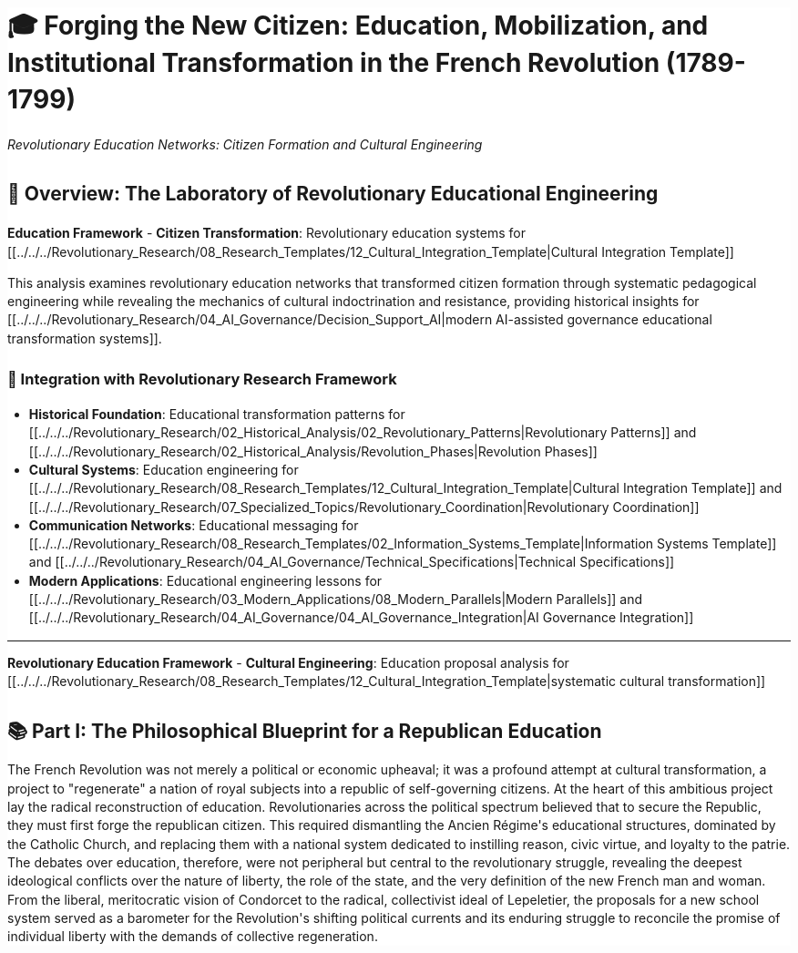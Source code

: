 # 🎓 Forging the New Citizen: Education, Mobilization, and Institutional Transformation in the French Revolution (1789-1799)

*Revolutionary Education Networks: Citizen Formation and Cultural Engineering*

  
  

## 🎯 Overview: The Laboratory of Revolutionary Educational Engineering

**Education Framework** - **Citizen Transformation**: Revolutionary education systems for [[../../../Revolutionary_Research/08_Research_Templates/12_Cultural_Integration_Template|Cultural Integration Template]]

This analysis examines revolutionary education networks that transformed citizen formation through systematic pedagogical engineering while revealing the mechanics of cultural indoctrination and resistance, providing historical insights for [[../../../Revolutionary_Research/04_AI_Governance/Decision_Support_AI|modern AI-assisted governance educational transformation systems]].

### 🔗 Integration with Revolutionary Research Framework
- **Historical Foundation**: Educational transformation patterns for [[../../../Revolutionary_Research/02_Historical_Analysis/02_Revolutionary_Patterns|Revolutionary Patterns]] and [[../../../Revolutionary_Research/02_Historical_Analysis/Revolution_Phases|Revolution Phases]]
- **Cultural Systems**: Education engineering for [[../../../Revolutionary_Research/08_Research_Templates/12_Cultural_Integration_Template|Cultural Integration Template]] and [[../../../Revolutionary_Research/07_Specialized_Topics/Revolutionary_Coordination|Revolutionary Coordination]]
- **Communication Networks**: Educational messaging for [[../../../Revolutionary_Research/08_Research_Templates/02_Information_Systems_Template|Information Systems Template]] and [[../../../Revolutionary_Research/04_AI_Governance/Technical_Specifications|Technical Specifications]]
- **Modern Applications**: Educational engineering lessons for [[../../../Revolutionary_Research/03_Modern_Applications/08_Modern_Parallels|Modern Parallels]] and [[../../../Revolutionary_Research/04_AI_Governance/04_AI_Governance_Integration|AI Governance Integration]]

---

**Revolutionary Education Framework** - **Cultural Engineering**: Education proposal analysis for [[../../../Revolutionary_Research/08_Research_Templates/12_Cultural_Integration_Template|systematic cultural transformation]]

## 📚 Part I: The Philosophical Blueprint for a Republican Education

  

The French Revolution was not merely a political or economic upheaval; it was a profound attempt at cultural transformation, a project to "regenerate" a nation of royal subjects into a republic of self-governing citizens. At the heart of this ambitious project lay the radical reconstruction of education. Revolutionaries across the political spectrum believed that to secure the Republic, they must first forge the republican citizen. This required dismantling the Ancien Régime's educational structures, dominated by the Catholic Church, and replacing them with a national system dedicated to instilling reason, civic virtue, and loyalty to the patrie. The debates over education, therefore, were not peripheral but central to the revolutionary struggle, revealing the deepest ideological conflicts over the nature of liberty, the role of the state, and the very definition of the new French man and woman. From the liberal, meritocratic vision of Condorcet to the radical, collectivist ideal of Lepeletier, the proposals for a new school system served as a barometer for the Revolution's shifting political currents and its enduring struggle to reconcile the promise of individual liberty with the demands of collective regeneration.
